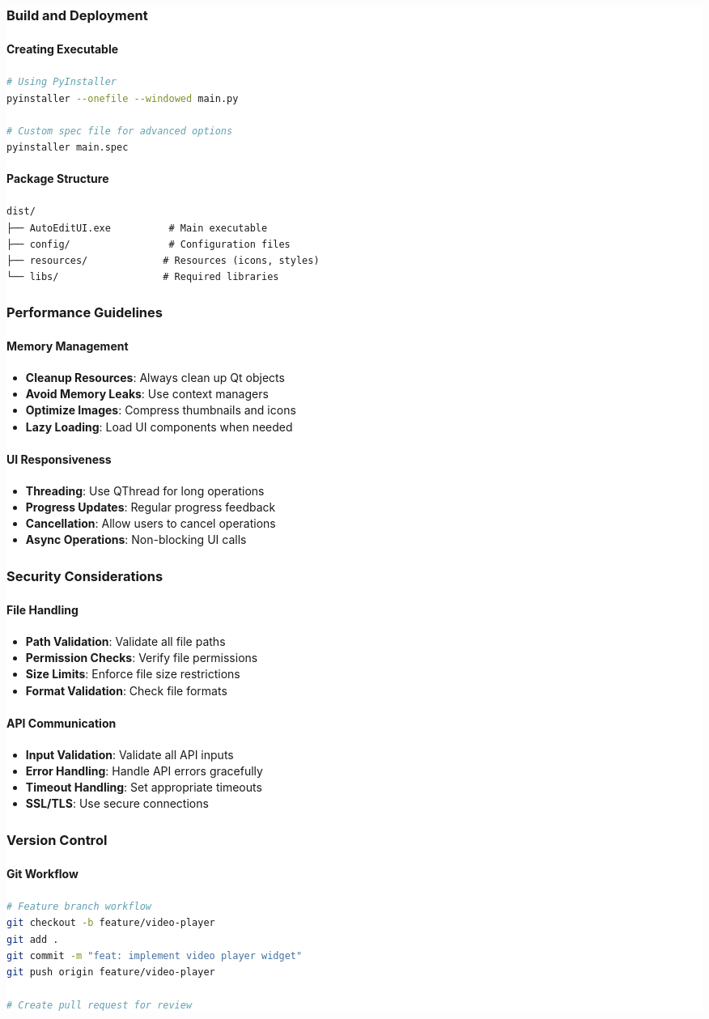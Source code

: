 ### Build and Deployment

#### Creating Executable
```bash
# Using PyInstaller
pyinstaller --onefile --windowed main.py

# Custom spec file for advanced options
pyinstaller main.spec
```

#### Package Structure
```
dist/
├── AutoEditUI.exe          # Main executable
├── config/                 # Configuration files
├── resources/             # Resources (icons, styles)
└── libs/                  # Required libraries
```

### Performance Guidelines

#### Memory Management
- **Cleanup Resources**: Always clean up Qt objects
- **Avoid Memory Leaks**: Use context managers
- **Optimize Images**: Compress thumbnails and icons
- **Lazy Loading**: Load UI components when needed

#### UI Responsiveness
- **Threading**: Use QThread for long operations
- **Progress Updates**: Regular progress feedback
- **Cancellation**: Allow users to cancel operations
- **Async Operations**: Non-blocking UI calls

### Security Considerations

#### File Handling
- **Path Validation**: Validate all file paths
- **Permission Checks**: Verify file permissions
- **Size Limits**: Enforce file size restrictions
- **Format Validation**: Check file formats

#### API Communication
- **Input Validation**: Validate all API inputs
- **Error Handling**: Handle API errors gracefully
- **Timeout Handling**: Set appropriate timeouts
- **SSL/TLS**: Use secure connections

### Version Control

#### Git Workflow
```bash
# Feature branch workflow
git checkout -b feature/video-player
git add .
git commit -m "feat: implement video player widget"
git push origin feature/video-player

# Create pull request for review
```
